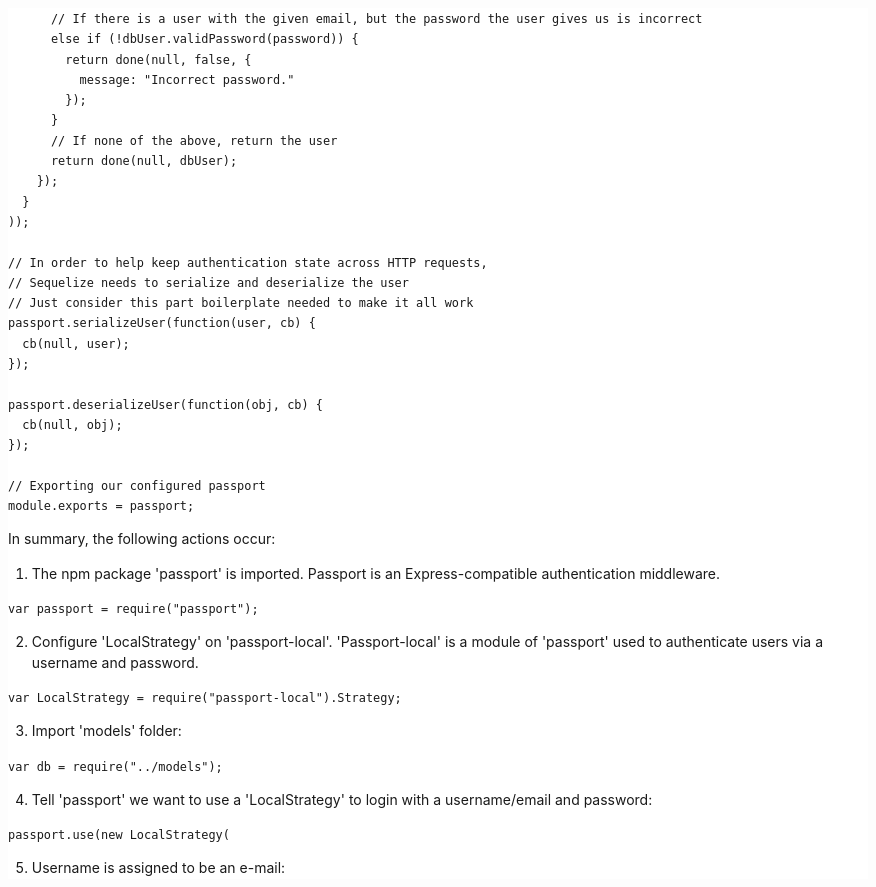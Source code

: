 ```
      // If there is a user with the given email, but the password the user gives us is incorrect
      else if (!dbUser.validPassword(password)) {
        return done(null, false, {
          message: "Incorrect password."
        });
      }
      // If none of the above, return the user
      return done(null, dbUser);
    });
  }
));

// In order to help keep authentication state across HTTP requests,
// Sequelize needs to serialize and deserialize the user
// Just consider this part boilerplate needed to make it all work
passport.serializeUser(function(user, cb) {
  cb(null, user);
});

passport.deserializeUser(function(obj, cb) {
  cb(null, obj);
});

// Exporting our configured passport
module.exports = passport;

```

In summary, the following actions occur:

1. The npm package 'passport' is imported. Passport is an Express-compatible authentication middleware.

```
var passport = require("passport");
```

2. Configure 'LocalStrategy' on 'passport-local'. 'Passport-local' is a module of 'passport' used to authenticate users via a username and password.

```
var LocalStrategy = require("passport-local").Strategy;
```

3. Import 'models' folder:

```
var db = require("../models");
```

4. Tell 'passport' we want to use a 'LocalStrategy' to login with a username/email and password:

```
passport.use(new LocalStrategy(
```

5. Username is assigned to be an e-mail:
